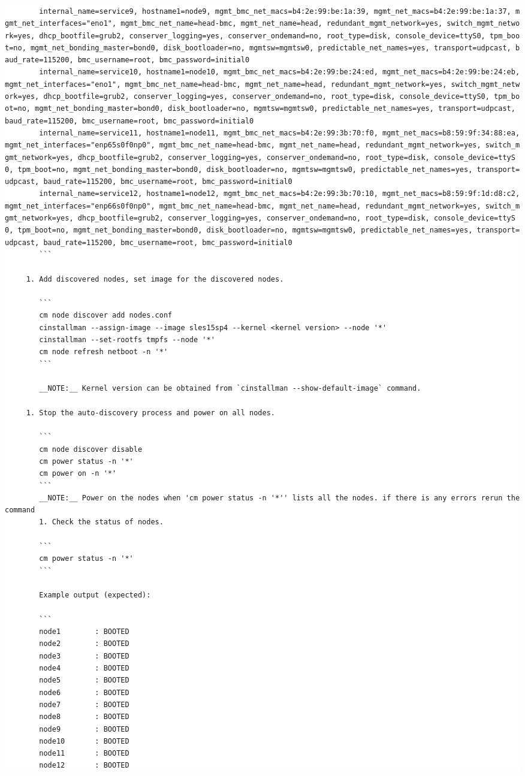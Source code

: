             internal_name=service9, hostname1=node9, mgmt_bmc_net_macs=b4:2e:99:be:1a:39, mgmt_net_macs=b4:2e:99:be:1a:37, mgmt_net_interfaces="eno1", mgmt_bmc_net_name=head-bmc, mgmt_net_name=head, redundant_mgmt_network=yes, switch_mgmt_network=yes, dhcp_bootfile=grub2, conserver_logging=yes, conserver_ondemand=no, root_type=disk, console_device=ttyS0, tpm_boot=no, mgmt_net_bonding_master=bond0, disk_bootloader=no, mgmtsw=mgmtsw0, predictable_net_names=yes, transport=udpcast, baud_rate=115200, bmc_username=root, bmc_password=initial0
            internal_name=service10, hostname1=node10, mgmt_bmc_net_macs=b4:2e:99:be:24:ed, mgmt_net_macs=b4:2e:99:be:24:eb, mgmt_net_interfaces="eno1", mgmt_bmc_net_name=head-bmc, mgmt_net_name=head, redundant_mgmt_network=yes, switch_mgmt_network=yes, dhcp_bootfile=grub2, conserver_logging=yes, conserver_ondemand=no, root_type=disk, console_device=ttyS0, tpm_boot=no, mgmt_net_bonding_master=bond0, disk_bootloader=no, mgmtsw=mgmtsw0, predictable_net_names=yes, transport=udpcast, baud_rate=115200, bmc_username=root, bmc_password=initial0
            internal_name=service11, hostname1=node11, mgmt_bmc_net_macs=b4:2e:99:3b:70:f0, mgmt_net_macs=b8:59:9f:34:88:ea, mgmt_net_interfaces="enp65s0f0np0", mgmt_bmc_net_name=head-bmc, mgmt_net_name=head, redundant_mgmt_network=yes, switch_mgmt_network=yes, dhcp_bootfile=grub2, conserver_logging=yes, conserver_ondemand=no, root_type=disk, console_device=ttyS0, tpm_boot=no, mgmt_net_bonding_master=bond0, disk_bootloader=no, mgmtsw=mgmtsw0, predictable_net_names=yes, transport=udpcast, baud_rate=115200, bmc_username=root, bmc_password=initial0
            internal_name=service12, hostname1=node12, mgmt_bmc_net_macs=b4:2e:99:3b:70:10, mgmt_net_macs=b8:59:9f:1d:d8:c2, mgmt_net_interfaces="enp66s0f0np0", mgmt_bmc_net_name=head-bmc, mgmt_net_name=head, redundant_mgmt_network=yes, switch_mgmt_network=yes, dhcp_bootfile=grub2, conserver_logging=yes, conserver_ondemand=no, root_type=disk, console_device=ttyS0, tpm_boot=no, mgmt_net_bonding_master=bond0, disk_bootloader=no, mgmtsw=mgmtsw0, predictable_net_names=yes, transport=udpcast, baud_rate=115200, bmc_username=root, bmc_password=initial0
            ```

         1. Add discovered nodes, set image for the discovered nodes.

            ```
            cm node discover add nodes.conf
            cinstallman --assign-image --image sles15sp4 --kernel <kernel version> --node '*'
            cinstallman --set-rootfs tmpfs --node '*'
            cm node refresh netboot -n '*'
            ```

            __NOTE:__ Kernel version can be obtained from `cinstallman --show-default-image` command.

         1. Stop the auto-discovery process and power on all nodes.

            ```
            cm node discover disable
            cm power status -n '*'
            cm power on -n '*'
            ```
            __NOTE:__ Power on the nodes when 'cm power status -n '*'' lists all the nodes. if there is any errors rerun the command
            1. Check the status of nodes.

            ```
            cm power status -n '*'
            ```

            Example output (expected):

            ```
            node1        : BOOTED
            node2        : BOOTED
            node3        : BOOTED
            node4        : BOOTED
            node5        : BOOTED
            node6        : BOOTED
            node7        : BOOTED
            node8        : BOOTED
            node9        : BOOTED
            node10       : BOOTED
            node11       : BOOTED
            node12       : BOOTED